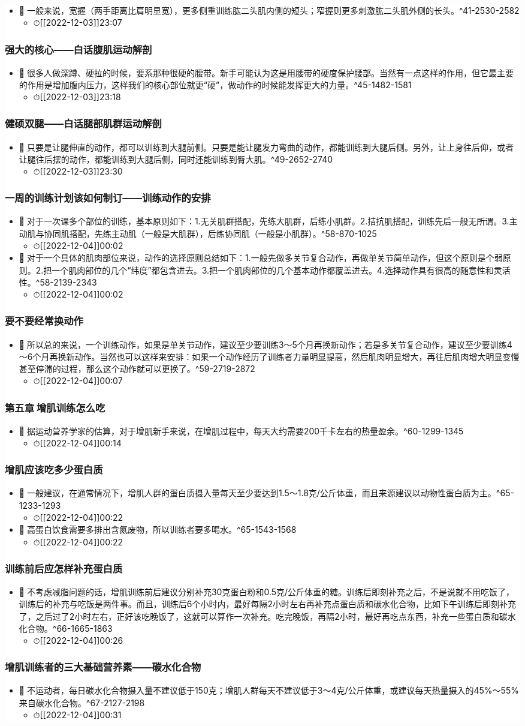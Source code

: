 - 📌 一般来说，宽握（两手距离比肩明显宽），更多侧重训练肱二头肌内侧的短头；窄握则更多刺激肱二头肌外侧的长头。^41-2530-2582
	- ⏱[[2022-12-03]]23:07

### 强大的核心——白话腹肌运动解剖

- 📌 很多人做深蹲、硬拉的时候，要系那种很硬的腰带。新手可能认为这是用腰带的硬度保护腰部。当然有一点这样的作用，但它最主要的作用是增加腹内压力，这样我们的核心部位就更“硬”，做动作的时候能发挥更大的力量。^45-1482-1581
	- ⏱[[2022-12-03]]23:18

### 健硕双腿——白话腿部肌群运动解剖

- 📌 只要是让腿伸直的动作，都可以训练到大腿前侧。只要是能让腿发力弯曲的动作，都能训练到大腿后侧。另外，让上身往后仰，或者让腿往后摆的动作，都能训练到大腿后侧，同时还能训练到臀大肌。^49-2652-2740
	- ⏱[[2022-12-03]]23:30

### 一周的训练计划该如何制订——训练动作的安排

- 📌 对于一次课多个部位的训练，基本原则如下：1.无关肌群搭配，先练大肌群，后练小肌群。2.拮抗肌搭配，训练先后一般无所谓。3.主动肌与协同肌搭配，先练主动肌（一般是大肌群），后练协同肌（一般是小肌群）。^58-870-1025
	- ⏱[[2022-12-04]]00:02
- 📌 对于一个具体的肌肉部位来说，动作的选择原则总结如下：1.一般先做多关节复合动作，再做单关节简单动作，但这个原则是个弱原则。2.把一个肌肉部位的几个“纬度”都包含进去。3.把一个肌肉部位的几个基本动作都覆盖进去。4.选择动作具有很高的随意性和灵活性。^58-2139-2343
	- ⏱[[2022-12-04]]00:02

### 要不要经常换动作

- 📌 所以总的来说，一个训练动作，如果是单关节动作，建议至少要训练3～5个月再换新动作；若是多关节复合动作，建议至少要训练4～6个月再换新动作。当然也可以这样来安排：如果一个动作经历了训练者力量明显提高，然后肌肉明显增大，再往后肌肉增大明显变慢甚至停滞的过程，那么这个动作就可以更换了。^59-2719-2872
	- ⏱[[2022-12-04]]00:07

### 第五章 增肌训练怎么吃

- 📌 据运动营养学家的估算，对于增肌新手来说，在增肌过程中，每天大约需要200千卡左右的热量盈余。^60-1299-1345
	- ⏱[[2022-12-04]]00:14

### 增肌应该吃多少蛋白质

- 📌 一般建议，在通常情况下，增肌人群的蛋白质摄入量每天至少要达到1.5～1.8克/公斤体重，而且来源建议以动物性蛋白质为主。^65-1233-1293
	- ⏱[[2022-12-04]]00:22
- 📌 高蛋白饮食需要多排出含氮废物，所以训练者要多喝水。^65-1543-1568
	- ⏱[[2022-12-04]]00:22

### 训练前后应怎样补充蛋白质

- 📌 不考虑减脂问题的话，增肌训练前后建议分别补充30克蛋白粉和0.5克/公斤体重的糖。训练后即刻补充之后，不是说就不用吃饭了，训练后的补充与吃饭是两件事。而且，训练后6个小时内，最好每隔2小时左右再补充点蛋白质和碳水化合物，比如下午训练后即刻补充了，之后过了2小时左右，正好该吃晚饭了，这就可以算作一次补充。吃完晚饭，再隔2小时，最好再吃点东西，补充一些蛋白质和碳水化合物。^66-1665-1863
	- ⏱[[2022-12-04]]00:26

### 增肌训练者的三大基础营养素——碳水化合物

- 📌 不运动者，每日碳水化合物摄入量不建议低于150克；增肌人群每天不建议低于3～4克/公斤体重，或建议每天热量摄入的45%～55%来自碳水化合物。^67-2127-2198
	- ⏱[[2022-12-04]]00:31
